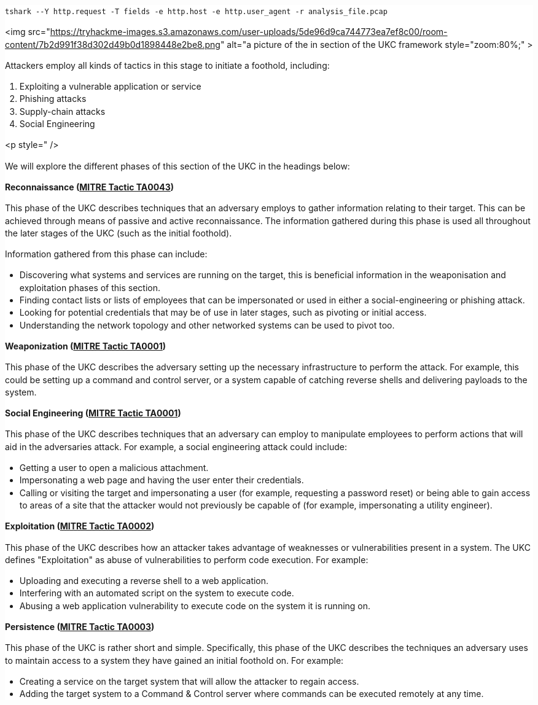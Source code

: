 ``` tshark --Y http.request -T fields -e http.host -e http.user_agent -r analysis_file.pcap ```

<img src="https://tryhackme-images.s3.amazonaws.com/user-uploads/5de96d9ca744773ea7ef8c00/room-content/7b2d991f38d302d49b0d1898448e2be8.png" alt="a picture of the in section of the UKC framework style="zoom:80%;" ><br></p> <p>Attackers employ all kinds of tactics in this stage to initiate a foothold, including:</p> <ol> <li>Exploiting a vulnerable application or service</li> <li>Phishing attacks</li> <li>Supply-chain attacks</li> <li>Social Engineering</li> </ol> <p style=" />

We will explore the different phases of this section of the UKC in the headings below:

**Reconnaissance ([MITRE Tactic TA0043](https://attack.mitre.org/tactics/TA0001/))**

This phase of the UKC describes techniques that an adversary employs to gather information  relating to their target. This can be achieved through means of passive  and active reconnaissance. The information gathered during this phase is used all throughout the later stages of the UKC (such as the initial  foothold).

Information gathered from this phase can include:

- Discovering what systems and services are running on the target, this is beneficial information in the weaponisation and exploitation phases of this  section. 
- Finding contact lists or lists of employees that can be impersonated or used in either a social-engineering or phishing attack.
- Looking for potential credentials that may be of use in later stages, such as pivoting or initial access.
- Understanding the network topology and other networked systems can be used to pivot too. 

**Weaponization ([MITRE Tactic TA0001](https://attack.mitre.org/tactics/TA0001/))**

This phase of the UKC describes the adversary setting up the necessary infrastructure to  perform the attack. For example, this could be setting up a command and  control server, or a system capable of catching reverse shells and  delivering payloads to the system.

**Social Engineering ([MITRE Tactic TA0001](https://attack.mitre.org/tactics/TA0001/))**

This phase of the UKC describes techniques that an adversary can employ to manipulate  employees to perform actions that will aid in the adversaries attack.  For example, a social engineering attack could include:

- Getting a user to open a malicious attachment.
- Impersonating a web page and having the user enter their credentials.
- Calling or visiting the target and impersonating a user (for example,  requesting a password reset) or being able to gain access to areas of a  site that the attacker would not previously be capable of (for example,  impersonating a utility engineer).

**Exploitation ([MITRE Tactic TA0002](https://attack.mitre.org/tactics/TA0002/))**

This phase of the UKC describes how an attacker takes advantage of weaknesses or  vulnerabilities present in a system. The UKC defines "Exploitation" as  abuse of vulnerabilities to perform code execution. For example:

- Uploading and executing a reverse shell to a web application.
- Interfering with an automated script on the system to execute code.
- Abusing a web application vulnerability to execute code on the system it is running on.

**Persistence ([MITRE Tactic TA0003](https://attack.mitre.org/tactics/TA0002/))**

This phase of the UKC is rather short and simple. Specifically, this phase of the UKC  describes the techniques an adversary uses to maintain access to a  system they have gained an initial foothold on. For example:

- Creating a service on the target system that will allow the attacker to regain access.
- Adding the target system to a Command & Control server where commands can be executed remotely at any time.
```